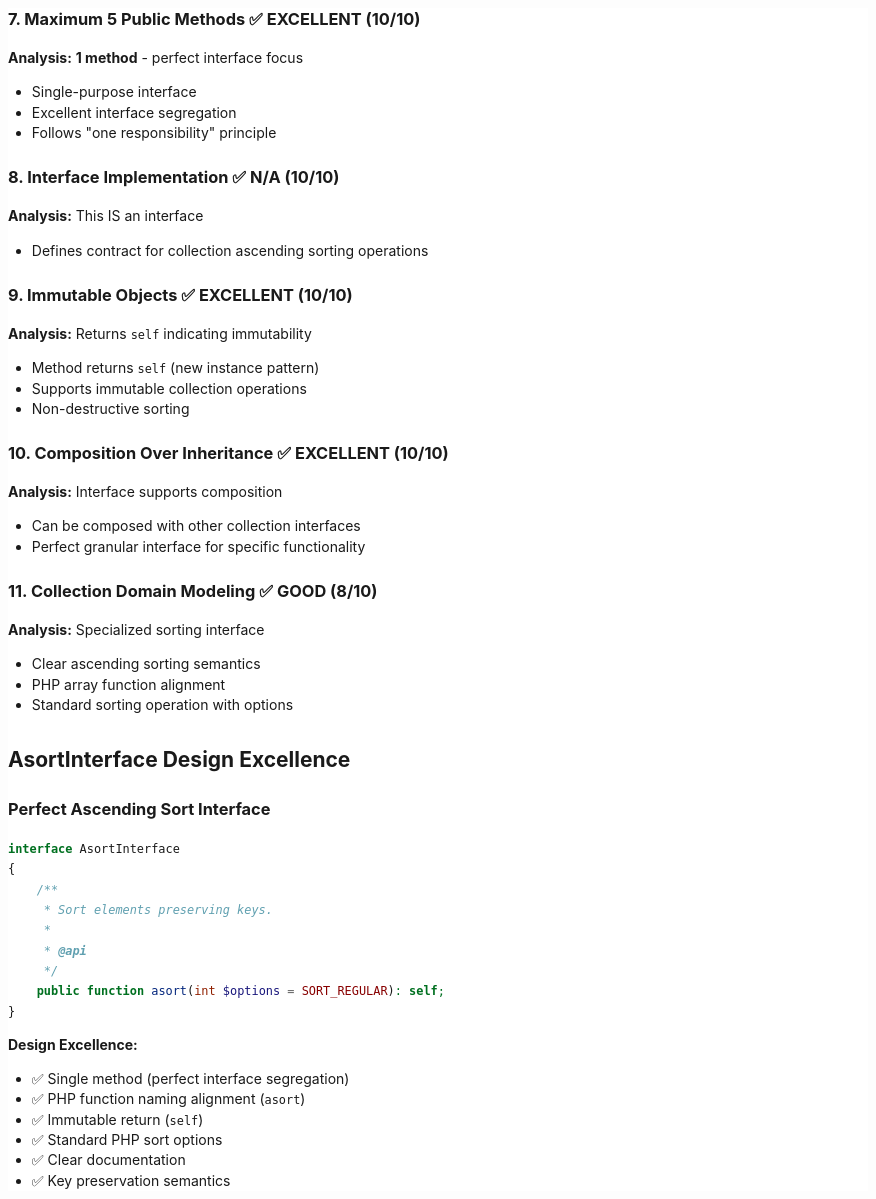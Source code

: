 ### 7. Maximum 5 Public Methods ✅ EXCELLENT (10/10)
**Analysis:** **1 method** - perfect interface focus
- Single-purpose interface
- Excellent interface segregation
- Follows "one responsibility" principle

### 8. Interface Implementation ✅ N/A (10/10)  
**Analysis:** This IS an interface
- Defines contract for collection ascending sorting operations

### 9. Immutable Objects ✅ EXCELLENT (10/10)
**Analysis:** Returns `self` indicating immutability
- Method returns `self` (new instance pattern)
- Supports immutable collection operations
- Non-destructive sorting

### 10. Composition Over Inheritance ✅ EXCELLENT (10/10)
**Analysis:** Interface supports composition
- Can be composed with other collection interfaces
- Perfect granular interface for specific functionality

### 11. Collection Domain Modeling ✅ GOOD (8/10)
**Analysis:** Specialized sorting interface
- Clear ascending sorting semantics
- PHP array function alignment
- Standard sorting operation with options

## AsortInterface Design Excellence

### Perfect Ascending Sort Interface
```php
interface AsortInterface
{
    /**
     * Sort elements preserving keys.
     *
     * @api
     */
    public function asort(int $options = SORT_REGULAR): self;
}
```

**Design Excellence:**
- ✅ Single method (perfect interface segregation)
- ✅ PHP function naming alignment (`asort`)
- ✅ Immutable return (`self`)
- ✅ Standard PHP sort options
- ✅ Clear documentation
- ✅ Key preservation semantics
